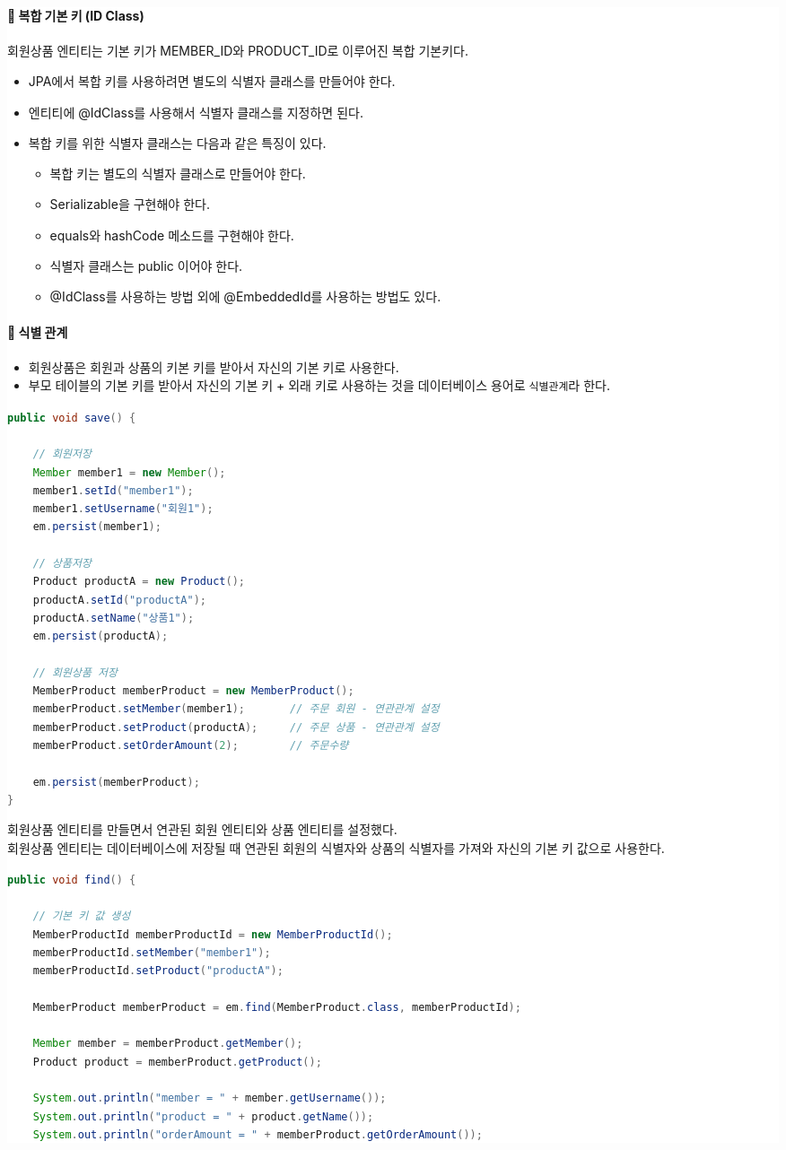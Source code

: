 #### 🔻 복합 기본 키 (ID Class)

회원상품 엔티티는 기본 키가 MEMBER_ID와 PRODUCT_ID로 이루어진 복합 기본키다.

* JPA에서 복합 키를 사용하려면 별도의 식별자 클래스를 만들어야 한다. 

*   엔티티에 @IdClass를 사용해서 식별자 클래스를 지정하면 된다.

* 복합 키를 위한 식별자 클래스는 다음과 같은 특징이 있다.

  + 복합 키는 별도의 식별자 클래스로 만들어야 한다.

  + Serializable을 구현해야 한다.

  + equals와 hashCode 메소드를 구현해야 한다.

  + 식별자 클래스는 public 이어야 한다.

  + @IdClass를 사용하는 방법 외에 @EmbeddedId를 사용하는 방법도 있다.


#### 🔻 식별 관계

* 회원상품은 회원과 상품의 키본 키를 받아서 자신의 기본 키로 사용한다.
* 부모 테이블의 기본 키를 받아서 자신의 기본 키 + 외래 키로 사용하는 것을 데이터베이스 용어로 `식별관계`라 한다.

``` java
public void save() {
    
    // 회원저장
    Member member1 = new Member();
    member1.setId("member1");
    member1.setUsername("회원1");
    em.persist(member1);
    
    // 상품저장
    Product productA = new Product();
    productA.setId("productA");
    productA.setName("상품1");
    em.persist(productA);
    
    // 회원상품 저장
    MemberProduct memberProduct = new MemberProduct();
    memberProduct.setMember(member1);       // 주문 회원 - 연관관계 설정
    memberProduct.setProduct(productA);     // 주문 상품 - 연관관계 설정
    memberProduct.setOrderAmount(2);        // 주문수량
    
    em.persist(memberProduct);
}
```

회원상품 엔티티를 만들면서 연관된 회원 엔티티와 상품 엔티티를 설정했다.
<br> 회원상품 엔티티는 데이터베이스에 저장될 때 연관된 회원의 식별자와 상품의 식별자를 가져와 자신의 기본 키 값으로 사용한다.

``` java
public void find() {
    
    // 기본 키 값 생성
    MemberProductId memberProductId = new MemberProductId();
    memberProductId.setMember("member1");
    memberProductId.setProduct("productA");
    
    MemberProduct memberProduct = em.find(MemberProduct.class, memberProductId);
    
    Member member = memberProduct.getMember();
    Product product = memberProduct.getProduct();
    
    System.out.println("member = " + member.getUsername());
    System.out.println("product = " + product.getName());
    System.out.println("orderAmount = " + memberProduct.getOrderAmount());
```